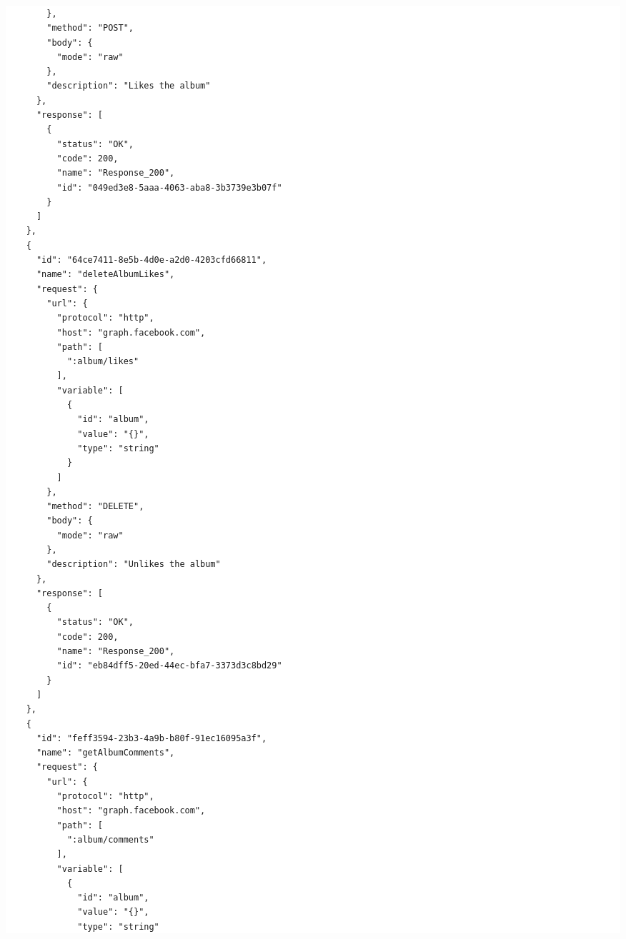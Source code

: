             },
            "method": "POST",
            "body": {
              "mode": "raw"
            },
            "description": "Likes the album"
          },
          "response": [
            {
              "status": "OK",
              "code": 200,
              "name": "Response_200",
              "id": "049ed3e8-5aaa-4063-aba8-3b3739e3b07f"
            }
          ]
        },
        {
          "id": "64ce7411-8e5b-4d0e-a2d0-4203cfd66811",
          "name": "deleteAlbumLikes",
          "request": {
            "url": {
              "protocol": "http",
              "host": "graph.facebook.com",
              "path": [
                ":album/likes"
              ],
              "variable": [
                {
                  "id": "album",
                  "value": "{}",
                  "type": "string"
                }
              ]
            },
            "method": "DELETE",
            "body": {
              "mode": "raw"
            },
            "description": "Unlikes the album"
          },
          "response": [
            {
              "status": "OK",
              "code": 200,
              "name": "Response_200",
              "id": "eb84dff5-20ed-44ec-bfa7-3373d3c8bd29"
            }
          ]
        },
        {
          "id": "feff3594-23b3-4a9b-b80f-91ec16095a3f",
          "name": "getAlbumComments",
          "request": {
            "url": {
              "protocol": "http",
              "host": "graph.facebook.com",
              "path": [
                ":album/comments"
              ],
              "variable": [
                {
                  "id": "album",
                  "value": "{}",
                  "type": "string"